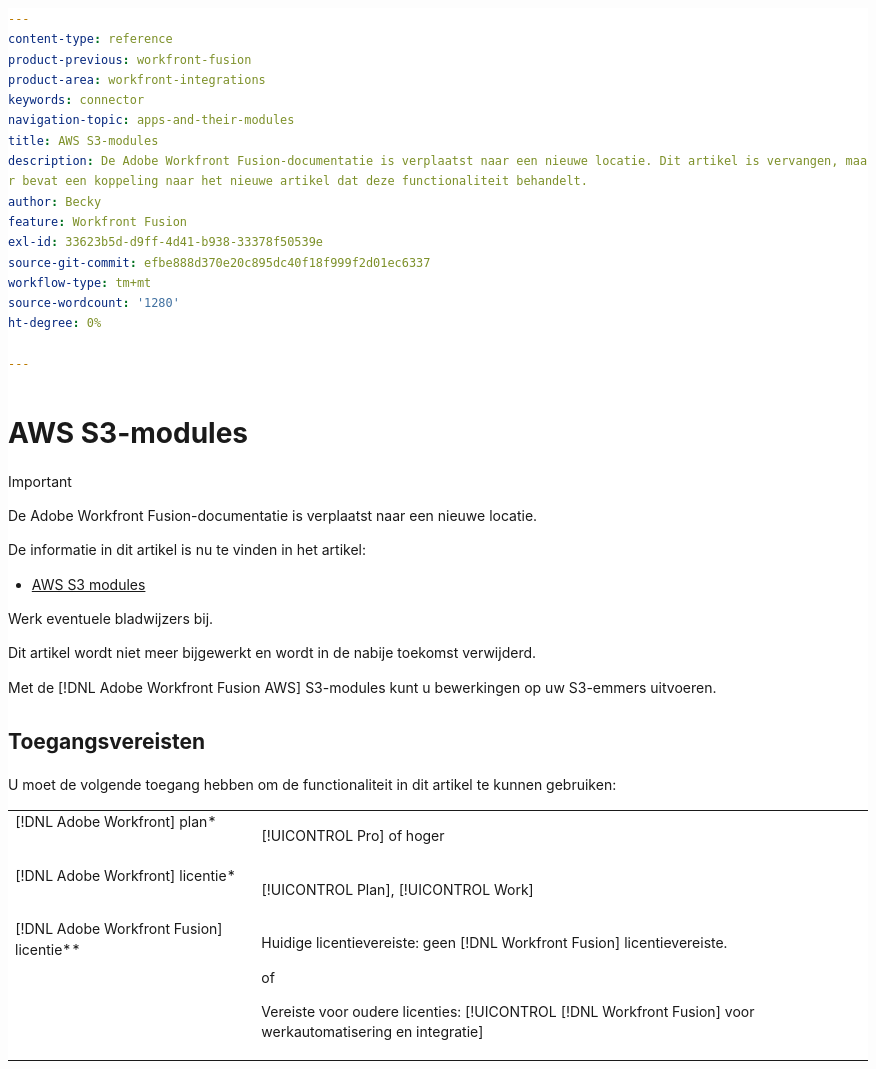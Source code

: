 ```yaml
---
content-type: reference
product-previous: workfront-fusion
product-area: workfront-integrations
keywords: connector
navigation-topic: apps-and-their-modules
title: AWS S3-modules
description: De Adobe Workfront Fusion-documentatie is verplaatst naar een nieuwe locatie. Dit artikel is vervangen, maar bevat een koppeling naar het nieuwe artikel dat deze functionaliteit behandelt.
author: Becky
feature: Workfront Fusion
exl-id: 33623b5d-d9ff-4d41-b938-33378f50539e
source-git-commit: efbe888d370e20c895dc40f18f999f2d01ec6337
workflow-type: tm+mt
source-wordcount: '1280'
ht-degree: 0%

---
```


# AWS S3-modules

>[!IMPORTANT]
>
>De Adobe Workfront Fusion-documentatie is verplaatst naar een nieuwe locatie.
>
>De informatie in dit artikel is nu te vinden in het artikel:
>
>* [ AWS S3 modules ](https://experienceleague.adobe.com/docs/workfront-fusion/using/references/apps-and-their-modules/third-party-app-connectors/aws-s3-modules.html)
>
>Werk eventuele bladwijzers bij.
>
>Dit artikel wordt niet meer bijgewerkt en wordt in de nabije toekomst verwijderd.

Met de [!DNL Adobe Workfront Fusion AWS] S3-modules kunt u bewerkingen op uw S3-emmers uitvoeren.

## Toegangsvereisten

U moet de volgende toegang hebben om de functionaliteit in dit artikel te kunnen gebruiken:

<table style="table-layout:auto">
 <col> 
 <col> 
 <tbody> 
  <tr> 
   <td role="rowheader">[!DNL Adobe Workfront] plan*</td>
  <td> <p>[!UICONTROL Pro] of hoger</p> </td>
  </tr> 
  <tr data-mc-conditions=""> 
   <td role="rowheader">[!DNL Adobe Workfront] licentie*</td>
   <td> <p>[!UICONTROL Plan], [!UICONTROL Work]</p> </td> 
  </tr> 
  <tr> 
   <td role="rowheader">[!DNL Adobe Workfront Fusion] licentie**</td> 
   <td>
   <p>Huidige licentievereiste: geen [!DNL Workfront Fusion] licentievereiste.</p>
   <p>of</p>
   <p>Vereiste voor oudere licenties: [!UICONTROL [!DNL Workfront Fusion] voor werkautomatisering en integratie] </p>
   </td> 